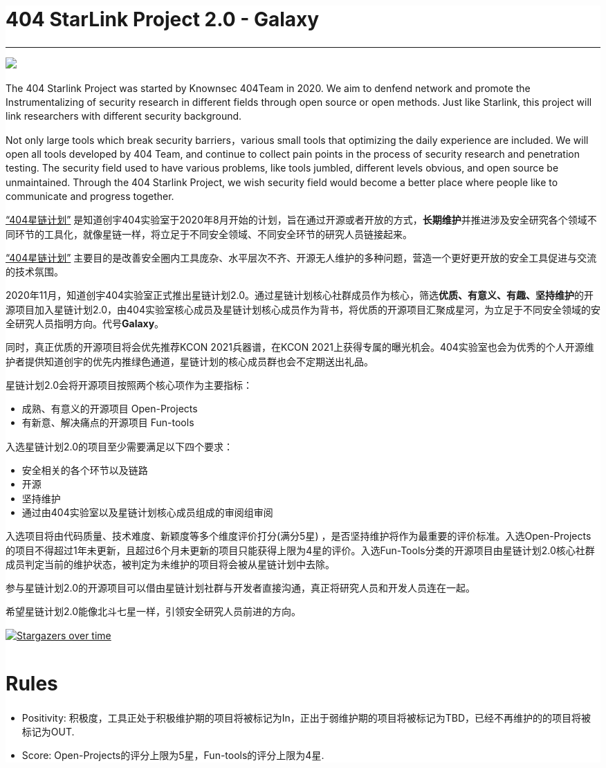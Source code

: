 # 404 StarLink Project 2.0 - Galaxy

---

![](./logo.png) 

The 404 Starlink Project was started by Knownsec 404Team in 2020. We aim to denfend network and promote the  Instrumentalizing  of security research in different fields through open source or open methods. Just like Starlink, this project will link researchers with different security background.

Not only large tools which break security barriers，various small tools that optimizing the daily experience are included. We will open all tools developed by 404 Team, and continue to collect pain points in the process of security research and penetration testing.  The security field used to have various problems, like   tools jumbled, different levels obvious, and open source be unmaintained. Through the 404 Starlink Project, we wish security field would become a better place where people like to communicate and progress together.

[“404星链计划”](https://github.com/knownsec/404StarLink-Project) 是知道创宇404实验室于2020年8月开始的计划，旨在通过开源或者开放的方式，**长期维护**并推进涉及安全研究各个领域不同环节的工具化，就像星链一样，将立足于不同安全领域、不同安全环节的研究人员链接起来。

[“404星链计划”](https://github.com/knownsec/404StarLink-Project) 主要目的是改善安全圈内工具庞杂、水平层次不齐、开源无人维护的多种问题，营造一个更好更开放的安全工具促进与交流的技术氛围。

2020年11月，知道创宇404实验室正式推出星链计划2.0。通过星链计划核心社群成员作为核心，筛选**优质、有意义、有趣、坚持维护**的开源项目加入星链计划2.0，由404实验室核心成员及星链计划核心成员作为背书，将优质的开源项目汇聚成星河，为立足于不同安全领域的安全研究人员指明方向。代号**Galaxy**。

同时，真正优质的开源项目将会优先推荐KCON 2021兵器谱，在KCON 2021上获得专属的曝光机会。404实验室也会为优秀的个人开源维护者提供知道创宇的优先内推绿色通道，星链计划的核心成员群也会不定期送出礼品。

星链计划2.0会将开源项目按照两个核心项作为主要指标：
- 成熟、有意义的开源项目       Open-Projects
- 有新意、解决痛点的开源项目   Fun-tools

入选星链计划2.0的项目至少需要满足以下四个要求：
- 安全相关的各个环节以及链路
- 开源
- 坚持维护
- 通过由404实验室以及星链计划核心成员组成的审阅组审阅

入选项目将由代码质量、技术难度、新颖度等多个维度评价打分(满分5星) ，是否坚持维护将作为最重要的评价标准。入选Open-Projects的项目不得超过1年未更新，且超过6个月未更新的项目只能获得上限为4星的评价。入选Fun-Tools分类的开源项目由星链计划2.0核心社群成员判定当前的维护状态，被判定为未维护的项目将会被从星链计划中去除。

参与星链计划2.0的开源项目可以借由星链计划社群与开发者直接沟通，真正将研究人员和开发人员连在一起。

希望星链计划2.0能像北斗七星一样，引领安全研究人员前进的方向。

[![Stargazers over time](https://starchart.cc/knownsec/404StarLink2.0-Galaxy.svg)](https://starchart.cc/knownsec/404StarLink2.0-Galaxy)


# Rules

- Positivity: 积极度，工具正处于积极维护期的项目将被标记为In，正出于弱维护期的项目将被标记为TBD，已经不再维护的的项目将被标记为OUT.

- Score: Open-Projects的评分上限为5星，Fun-tools的评分上限为4星.
